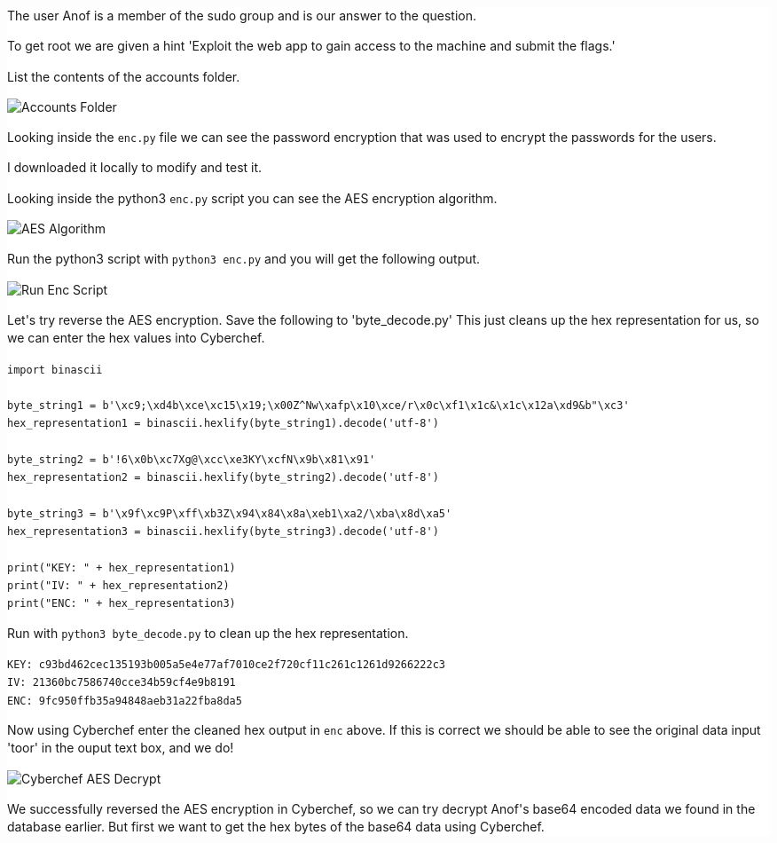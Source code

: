 The user Anof is a member of the sudo group and is our answer to the question.

To get root we are given a hint 'Exploit the web app to gain access to the machine and submit the flags.'

List the contents of the accounts folder.

![Accounts Folder](/img/crylo/accounts.png "Accounts Folder Contents")

Looking inside the `enc.py` file we can see the password encryption that was used to encrypt the passwords for the users.

I downloaded it locally to modify and test it.

Looking inside the python3 `enc.py` script you can see the AES encryption algorithm.

![AES Algorithm](/img/crylo/enc.png "AES Algorithm")

Run the python3 script with `python3 enc.py` and you will get the following output.

![Run Enc Script](/img/crylo/enc_output.png "Output From 'enc.py'")

Let's try reverse the AES encryption.  Save the following to 'byte_decode.py'  This just cleans up the hex representation for us, so we can enter the hex values into Cyberchef.

```python3
import binascii

byte_string1 = b'\xc9;\xd4b\xce\xc15\x19;\x00Z^Nw\xafp\x10\xce/r\x0c\xf1\x1c&\x1c\x12a\xd9&b"\xc3'
hex_representation1 = binascii.hexlify(byte_string1).decode('utf-8')

byte_string2 = b'!6\x0b\xc7Xg@\xcc\xe3KY\xcfN\x9b\x81\x91'
hex_representation2 = binascii.hexlify(byte_string2).decode('utf-8')

byte_string3 = b'\x9f\xc9P\xff\xb3Z\x94\x84\x8a\xeb1\xa2/\xba\x8d\xa5'
hex_representation3 = binascii.hexlify(byte_string3).decode('utf-8')

print("KEY: " + hex_representation1)
print("IV: " + hex_representation2)
print("ENC: " + hex_representation3)
```

Run with `python3 byte_decode.py` to clean up the hex representation.

```sh
KEY: c93bd462cec135193b005a5e4e77af7010ce2f720cf11c261c1261d9266222c3
IV: 21360bc7586740cce34b59cf4e9b8191
ENC: 9fc950ffb35a94848aeb31a22fba8da5
```
Now using Cyberchef enter the cleaned hex output in `enc` above. If this is correct we should be able to see the original data input 'toor' in the ouput text box, and we do!

![Cyberchef AES Decrypt](/img/crylo/cyberchef.png "Decrypt AES")

We successfully reversed the AES encryption in Cyberchef, so we can try decrypt Anof's base64 encoded data we found in the database earlier. But first we want to get the hex bytes of the base64 data using Cyberchef.
